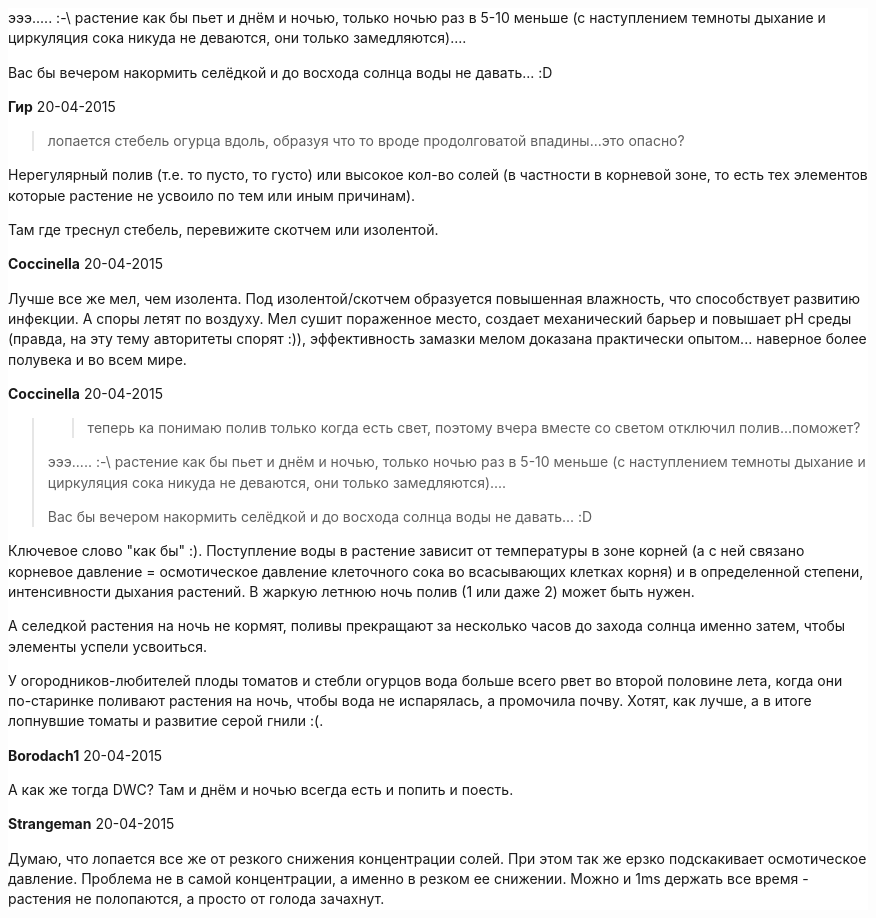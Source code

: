 эээ..... :-\ растение как бы пьет и днём и ночью, только ночью раз в 5-10 меньше (с наступлением темноты дыхание и циркуляция сока никуда не деваются, они только замедляются)....

Вас бы вечером накормить селёдкой и до восхода солнца воды не давать... :D


**Гир** 20-04-2015

> лопается стебель огурца вдоль, образуя что то вроде продолговатой впадины...это опасно?

Нерегулярный полив (т.е. то пусто, то густо) или высокое кол-во солей (в частности в корневой зоне, то есть тех элементов которые растение не усвоило по тем или иным причинам).

Там где треснул стебель, перевижите скотчем или изолентой.


**Coccinella** 20-04-2015

Лучше все же мел, чем изолента. Под изолентой/скотчем образуется повышенная влажность, что способствует развитию инфекции. А споры летят по воздуху. Мел сушит пораженное место, создает механический барьер и повышает рН среды (правда, на эту тему авторитеты спорят :)), эффективность замазки мелом доказана практически опытом... наверное более полувека и во всем мире.


**Coccinella** 20-04-2015

> > теперь ка понимаю полив только когда есть свет, поэтому вчера вместе со светом отключил полив...поможет?
> 
> 
> 
> эээ..... :-\ растение как бы пьет и днём и ночью, только ночью раз в 5-10 меньше (с наступлением темноты дыхание и циркуляция сока никуда не деваются, они только замедляются)....
> 
> Вас бы вечером накормить селёдкой и до восхода солнца воды не давать... :D

Ключевое слово "как бы" :). Поступление воды в растение зависит от температуры в зоне корней (а с ней связано корневое давление = осмотическое давление клеточного сока во всасывающих клетках корня) и в определенной степени, интенсивности дыхания растений. В жаркую летнюю ночь полив (1 или даже 2) может быть нужен.

А селедкой растения на ночь не кормят, поливы прекращают за несколько часов до захода солнца именно затем, чтобы элементы успели усвоиться.

У огородников-любителей плоды томатов и стебли огурцов вода больше всего рвет во второй половине лета, когда они по-старинке поливают растения на ночь, чтобы вода не испарялась, а промочила почву. Хотят, как лучше, а в итоге лопнувшие томаты и развитие серой гнили :(.


**Borodach1** 20-04-2015

А как же тогда DWC? Там и днём и ночью всегда есть и попить и поесть. 


**Strangeman** 20-04-2015

Думаю, что лопается все же от резкого снижения концентрации солей. При этом так же ерзко подскакивает осмотическое давление. Проблема не в самой концентрации, а именно в резком ее снижении. Можно и 1ms держать все время - растения не полопаются, а просто от голода зачахнут.

